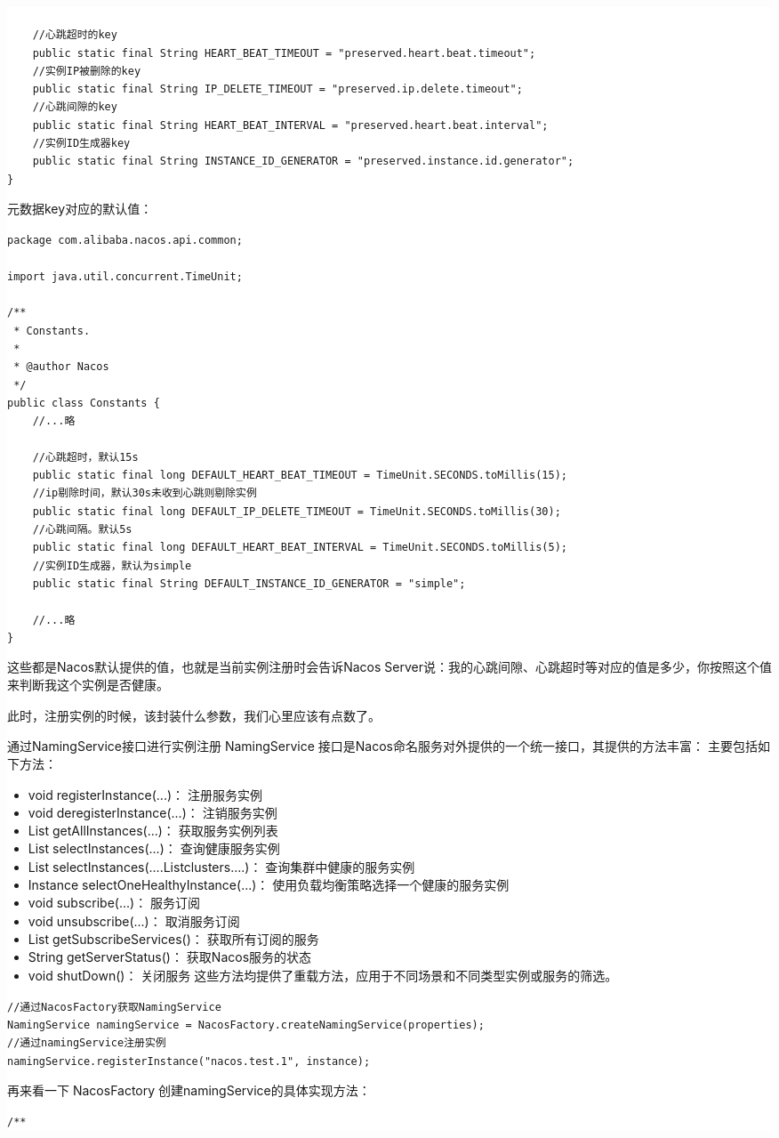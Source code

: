 ```
  
    //心跳超时的key  
    public static final String HEART_BEAT_TIMEOUT = "preserved.heart.beat.timeout";  
    //实例IP被删除的key  
    public static final String IP_DELETE_TIMEOUT = "preserved.ip.delete.timeout";  
    //心跳间隙的key  
    public static final String HEART_BEAT_INTERVAL = "preserved.heart.beat.interval";  
    //实例ID生成器key  
    public static final String INSTANCE_ID_GENERATOR = "preserved.instance.id.generator";  
}  
```
元数据key对应的默认值：
```
package com.alibaba.nacos.api.common;  
  
import java.util.concurrent.TimeUnit;  
  
/**  
 * Constants.  
 *  
 * @author Nacos  
 */  
public class Constants {  
    //...略  
      
    //心跳超时，默认15s  
    public static final long DEFAULT_HEART_BEAT_TIMEOUT = TimeUnit.SECONDS.toMillis(15);  
    //ip剔除时间，默认30s未收到心跳则剔除实例  
    public static final long DEFAULT_IP_DELETE_TIMEOUT = TimeUnit.SECONDS.toMillis(30);  
    //心跳间隔。默认5s  
    public static final long DEFAULT_HEART_BEAT_INTERVAL = TimeUnit.SECONDS.toMillis(5);  
    //实例ID生成器，默认为simple  
    public static final String DEFAULT_INSTANCE_ID_GENERATOR = "simple";   
      
    //...略  
}  
```
这些都是Nacos默认提供的值，也就是当前实例注册时会告诉Nacos Server说：我的心跳间隙、心跳超时等对应的值是多少，你按照这个值来判断我这个实例是否健康。

此时，注册实例的时候，该封装什么参数，我们心里应该有点数了。

通过NamingService接口进行实例注册
NamingService 接口是Nacos命名服务对外提供的一个统一接口，其提供的方法丰富：
主要包括如下方法：
- void registerInstance(...)： 注册服务实例
- void deregisterInstance(...)： 注销服务实例
- List getAllInstances(...)： 获取服务实例列表
- List selectInstances(...)： 查询健康服务实例
- List selectInstances(....Listclusters....)： 查询集群中健康的服务实例
- Instance selectOneHealthyInstance(...)： 使用负载均衡策略选择一个健康的服务实例
- void subscribe(...)： 服务订阅
- void unsubscribe(...)： 取消服务订阅
- List getSubscribeServices()： 获取所有订阅的服务
- String getServerStatus()： 获取Nacos服务的状态
- void shutDown()： 关闭服务
这些方法均提供了重载方法，应用于不同场景和不同类型实例或服务的筛选。
```
//通过NacosFactory获取NamingService  
NamingService namingService = NacosFactory.createNamingService(properties);  
//通过namingService注册实例  
namingService.registerInstance("nacos.test.1", instance);  
```
再来看一下 NacosFactory 创建namingService的具体实现方法：
```
/**  
```